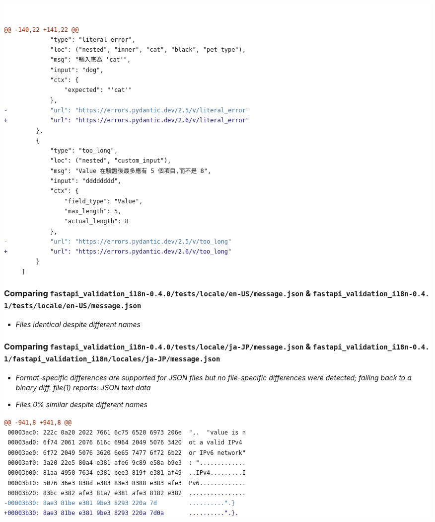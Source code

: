 ```diff
 
 
@@ -140,22 +141,22 @@
             "type": "literal_error",
             "loc": ("nested", "inner", "cat", "black", "pet_type"),
             "msg": "輸入應為 'cat'",
             "input": "dog",
             "ctx": {
                 "expected": "'cat'"
             },
-            "url": "https://errors.pydantic.dev/2.5/v/literal_error"
+            "url": "https://errors.pydantic.dev/2.6/v/literal_error"
         },
         {
             "type": "too_long",
             "loc": ("nested", "custom_input"),
             "msg": "Value 在驗證後最多應有 5 個項目,而不是 8",
             "input": "dddddddd",
             "ctx": {
                 "field_type": "Value",
                 "max_length": 5,
                 "actual_length": 8
             },
-            "url": "https://errors.pydantic.dev/2.5/v/too_long"
+            "url": "https://errors.pydantic.dev/2.6/v/too_long"
         }
     ]
```

### Comparing `fastapi_validation_i18n-0.4.0/tests/locale/en-US/message.json` & `fastapi_validation_i18n-0.4.1/tests/locale/en-US/message.json`

 * *Files identical despite different names*

### Comparing `fastapi_validation_i18n-0.4.0/tests/locale/ja-JP/message.json` & `fastapi_validation_i18n-0.4.1/fastapi_validation_i18n/locales/ja-JP/message.json`

 * *Format-specific differences are supported for JSON files but no file-specific differences were detected; falling back to a binary diff. file(1) reports: JSON text data*

 * *Files 0% similar despite different names*

```diff
@@ -941,8 +941,8 @@
 00003ac0: 222c 0a20 2022 7661 6c75 6520 6973 206e  ",.  "value is n
 00003ad0: 6f74 2061 2076 616c 6964 2049 5076 3420  ot a valid IPv4 
 00003ae0: 6f72 2049 5076 3620 6e65 7477 6f72 6b22  or IPv6 network"
 00003af0: 3a20 22e5 80a4 e381 afe6 9c89 e58a b9e3  : ".............
 00003b00: 81aa 4950 7634 e381 bee3 819f e381 af49  ..IPv4.........I
 00003b10: 5076 36e3 838d e383 83e3 8388 e383 afe3  Pv6.............
 00003b20: 83bc e382 afe3 81a7 e381 afe3 8182 e382  ................
-00003b30: 8ae3 81be e381 9be3 8293 220a 7d         ..........".}
+00003b30: 8ae3 81be e381 9be3 8293 220a 7d0a       ..........".}.
```
